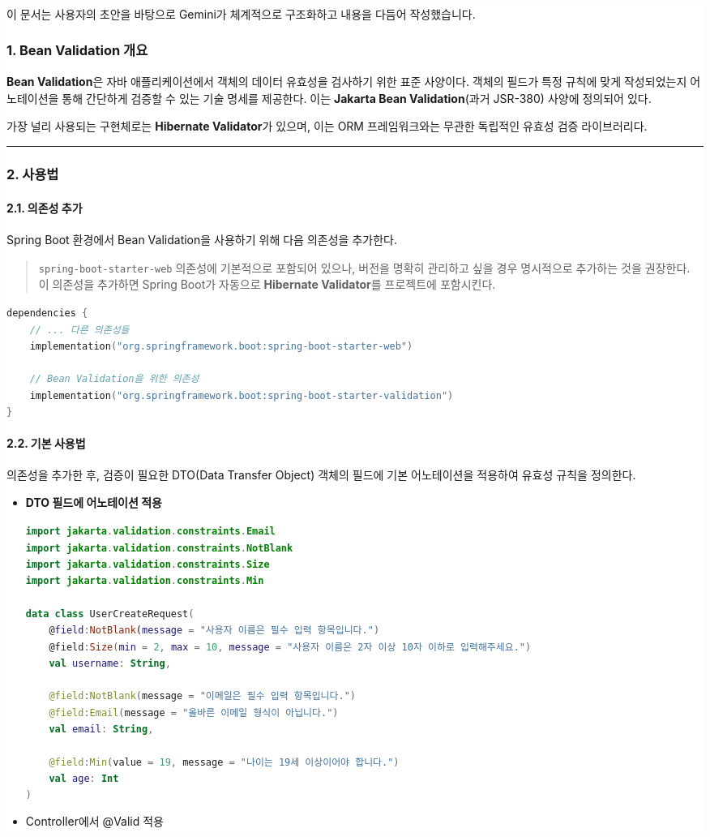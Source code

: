 이 문서는 사용자의 초안을 바탕으로 Gemini가 체계적으로 구조화하고 내용을 다듬어 작성했습니다.

### 1. Bean Validation 개요

**Bean Validation**은 자바 애플리케이션에서 객체의 데이터 유효성을 검사하기 위한 표준 사양이다. 객체의 필드가 특정 규칙에 맞게 작성되었는지 어노테이션을 통해 간단하게 검증할 수 있는 기술 명세를 제공한다. 이는 **Jakarta Bean Validation**(과거 JSR-380) 사양에 정의되어 있다.

가장 널리 사용되는 구현체로는 **Hibernate Validator**가 있으며, 이는 ORM 프레임워크와는 무관한 독립적인 유효성 검증 라이브러리다.

---

### 2. 사용법

#### 2.1. 의존성 추가

Spring Boot 환경에서 Bean Validation을 사용하기 위해 다음 의존성을 추가한다.

> `spring-boot-starter-web` 의존성에 기본적으로 포함되어 있으나, 버전을 명확히 관리하고 싶을 경우 명시적으로 추가하는 것을 권장한다. 이 의존성을 추가하면 Spring Boot가 자동으로 **Hibernate Validator**를 프로젝트에 포함시킨다.

```kotlin
dependencies {
    // ... 다른 의존성들
    implementation("org.springframework.boot:spring-boot-starter-web")

    // Bean Validation을 위한 의존성
    implementation("org.springframework.boot:spring-boot-starter-validation")
}
```

#### 2.2. 기본 사용법

의존성을 추가한 후, 검증이 필요한 DTO(Data Transfer Object) 객체의 필드에 기본 어노테이션을 적용하여 유효성 규칙을 정의한다.

- **DTO 필드에 어노테이션 적용**
    ```kotlin
    import jakarta.validation.constraints.Email
    import jakarta.validation.constraints.NotBlank
    import jakarta.validation.constraints.Size
    import jakarta.validation.constraints.Min
    
    data class UserCreateRequest(
        @field:NotBlank(message = "사용자 이름은 필수 입력 항목입니다.")
        @field:Size(min = 2, max = 10, message = "사용자 이름은 2자 이상 10자 이하로 입력해주세요.")
        val username: String,
    
        @field:NotBlank(message = "이메일은 필수 입력 항목입니다.")
        @field:Email(message = "올바른 이메일 형식이 아닙니다.")
        val email: String,
    
        @field:Min(value = 19, message = "나이는 19세 이상이어야 합니다.")
        val age: Int
    )
    ```

- Controller에서 @Valid 적용
